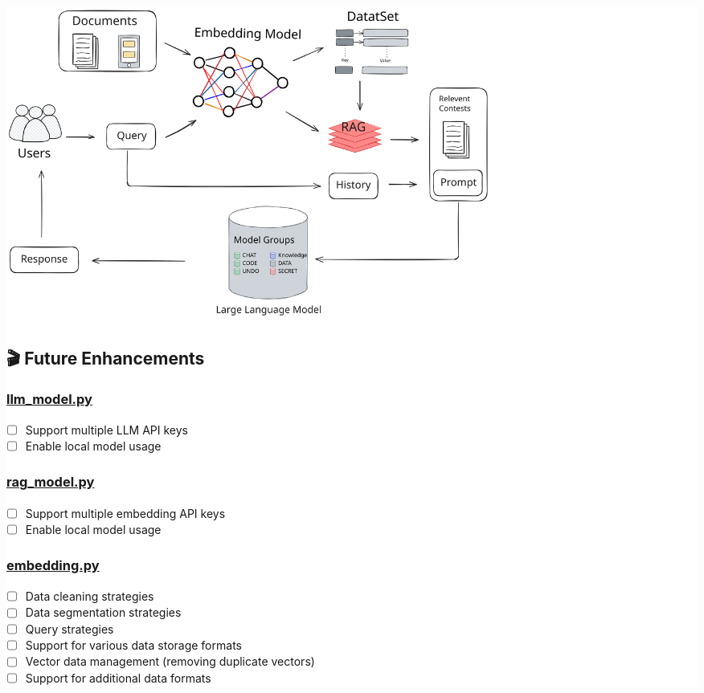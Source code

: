 <img src="Figure/framework.svg" width="70%"/>
</div>

## 🎬 Future Enhancements

### [llm_model.py](wowrag/llm_model.py)

- [ ] Support multiple LLM API keys
- [ ] Enable local model usage

### [rag_model.py](wowrag/rag_model.py)

- [ ] Support multiple embedding API keys
- [ ] Enable local model usage

### [embedding.py](wowrag/embedding.py)

- [ ] Data cleaning strategies
- [ ] Data segmentation strategies
- [ ] Query strategies
- [ ] Support for various data storage formats
- [ ] Vector data management (removing duplicate vectors)
- [ ] Support for additional data formats
